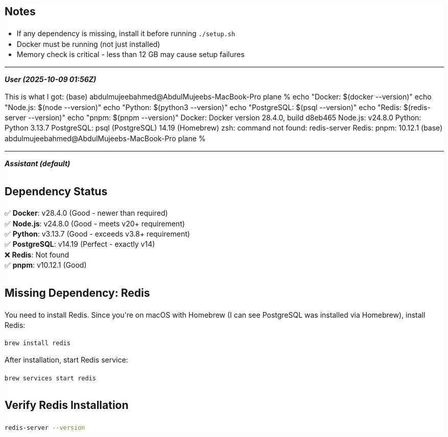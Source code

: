 ## Notes
- If any dependency is missing, install it before running `./setup.sh`
- Docker must be running (not just installed)
- Memory check is critical - less than 12 GB may cause setup failures

---

_**User (2025-10-09 01:56Z)**_

This is what I got:
(base) abdulmujeebahmed@AbdulMujeebs-MacBook-Pro plane % echo "Docker: $(docker --version)"
echo "Node.js: $(node --version)"
echo "Python: $(python3 --version)"
echo "PostgreSQL: $(psql --version)"
echo "Redis: $(redis-server --version)"
echo "pnpm: $(pnpm --version)"
Docker: Docker version 28.4.0, build d8eb465
Node.js: v24.8.0
Python: Python 3.13.7
PostgreSQL: psql (PostgreSQL) 14.19 (Homebrew)
zsh: command not found: redis-server
Redis: 
pnpm: 10.12.1
(base) abdulmujeebahmed@AbdulMujeebs-MacBook-Pro plane % 

---

_**Assistant (default)**_

## Dependency Status

✅ **Docker**: v28.4.0 (Good - newer than required)  
✅ **Node.js**: v24.8.0 (Good - meets v20+ requirement)  
✅ **Python**: v3.13.7 (Good - exceeds v3.8+ requirement)  
✅ **PostgreSQL**: v14.19 (Perfect - exactly v14)  
❌ **Redis**: Not found  
✅ **pnpm**: v10.12.1 (Good)  

## Missing Dependency: Redis

You need to install Redis. Since you're on macOS with Homebrew (I can see PostgreSQL was installed via Homebrew), install Redis:

```bash
brew install redis
```

After installation, start Redis service:
```bash
brew services start redis
```

## Verify Redis Installation
```bash
redis-server --version
```

